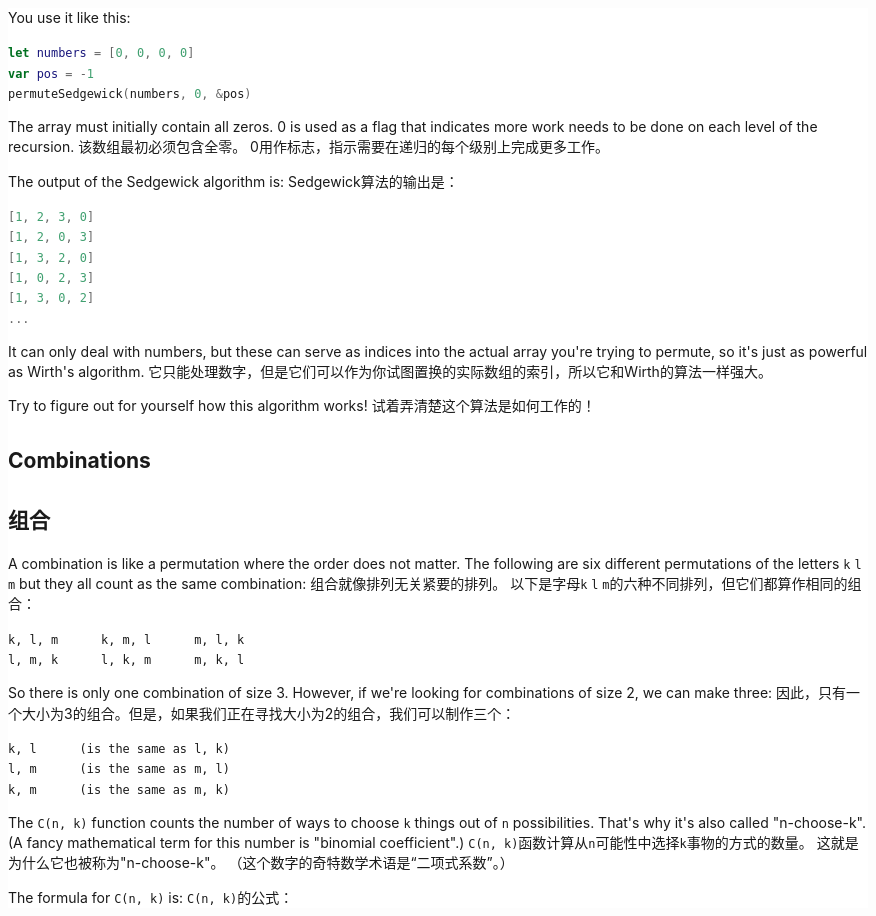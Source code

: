 You use it like this:

```swift
let numbers = [0, 0, 0, 0]
var pos = -1
permuteSedgewick(numbers, 0, &pos)
```

The array must initially contain all zeros. 0 is used as a flag that indicates more work needs to be done on each level of the recursion.
该数组最初必须包含全零。 0用作标志，指示需要在递归的每个级别上完成更多工作。

The output of the Sedgewick algorithm is:
Sedgewick算法的输出是：

```swift
[1, 2, 3, 0]
[1, 2, 0, 3]
[1, 3, 2, 0]
[1, 0, 2, 3]
[1, 3, 0, 2]
...
```

It can only deal with numbers, but these can serve as indices into the actual array you're trying to permute, so it's just as powerful as Wirth's algorithm.
它只能处理数字，但是它们可以作为你试图置换的实际数组的索引，所以它和Wirth的算法一样强大。

Try to figure out for yourself how this algorithm works!
试着弄清楚这个算法是如何工作的！

## Combinations
## 组合

A combination is like a permutation where the order does not matter. The following are six different permutations of the letters `k` `l` `m` but they all count as the same combination:
组合就像排列无关紧要的排列。 以下是字母`k` `l` `m`的六种不同排列，但它们都算作相同的组合：

	k, l, m      k, m, l      m, l, k
	l, m, k      l, k, m      m, k, l

So there is only one combination of size 3. However, if we're looking for combinations of size 2, we can make three:
因此，只有一个大小为3的组合。但是，如果我们正在寻找大小为2的组合，我们可以制作三个：

	k, l      (is the same as l, k)
	l, m      (is the same as m, l)
	k, m      (is the same as m, k)

The `C(n, k)` function counts the number of ways to choose `k` things out of `n` possibilities. That's why it's also called "n-choose-k". (A fancy mathematical term for this number is "binomial coefficient".)
`C(n, k)`函数计算从`n`可能性中选择`k`事物的方式的数量。 这就是为什么它也被称为"n-choose-k"。 （这个数字的奇特数学术语是“二项式系数”。）

The formula for `C(n, k)` is:
`C(n, k)`的公式：

